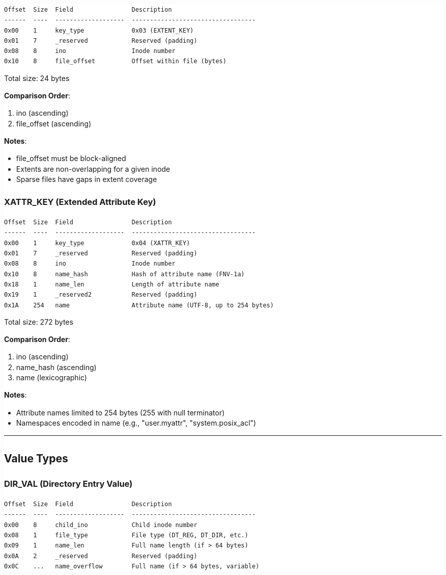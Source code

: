 ```
Offset  Size  Field                Description
------  ----  -------------------  ----------------------------------
0x00    1     key_type             0x03 (EXTENT_KEY)
0x01    7     _reserved            Reserved (padding)
0x08    8     ino                  Inode number
0x10    8     file_offset          Offset within file (bytes)
```

Total size: 24 bytes

**Comparison Order**:
1. ino (ascending)
2. file_offset (ascending)

**Notes**:
- file_offset must be block-aligned
- Extents are non-overlapping for a given inode
- Sparse files have gaps in extent coverage

### XATTR_KEY (Extended Attribute Key)

```
Offset  Size  Field                Description
------  ----  -------------------  ----------------------------------
0x00    1     key_type             0x04 (XATTR_KEY)
0x01    7     _reserved            Reserved (padding)
0x08    8     ino                  Inode number
0x10    8     name_hash            Hash of attribute name (FNV-1a)
0x18    1     name_len             Length of attribute name
0x19    1     _reserved2           Reserved (padding)
0x1A    254   name                 Attribute name (UTF-8, up to 254 bytes)
```

Total size: 272 bytes

**Comparison Order**:
1. ino (ascending)
2. name_hash (ascending)
3. name (lexicographic)

**Notes**:
- Attribute names limited to 254 bytes (255 with null terminator)
- Namespaces encoded in name (e.g., "user.myattr", "system.posix_acl")

---

## Value Types

### DIR_VAL (Directory Entry Value)

```
Offset  Size  Field                Description
------  ----  -------------------  ----------------------------------
0x00    8     child_ino            Child inode number
0x08    1     file_type            File type (DT_REG, DT_DIR, etc.)
0x09    1     name_len             Full name length (if > 64 bytes)
0x0A    2     _reserved            Reserved (padding)
0x0C    ...   name_overflow        Full name (if > 64 bytes, variable)
```
